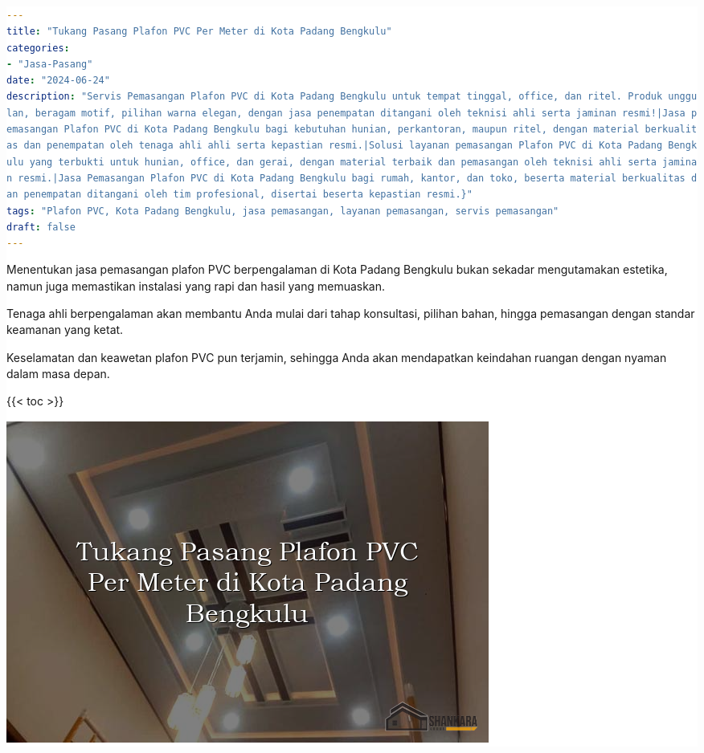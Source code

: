 ```yaml
---
title: "Tukang Pasang Plafon PVC Per Meter di Kota Padang Bengkulu"
categories: 
- "Jasa-Pasang"
date: "2024-06-24"
description: "Servis Pemasangan Plafon PVC di Kota Padang Bengkulu untuk tempat tinggal, office, dan ritel. Produk unggulan, beragam motif, pilihan warna elegan, dengan jasa penempatan ditangani oleh teknisi ahli serta jaminan resmi!|Jasa pemasangan Plafon PVC di Kota Padang Bengkulu bagi kebutuhan hunian, perkantoran, maupun ritel, dengan material berkualitas dan penempatan oleh tenaga ahli ahli serta kepastian resmi.|Solusi layanan pemasangan Plafon PVC di Kota Padang Bengkulu yang terbukti untuk hunian, office, dan gerai, dengan material terbaik dan pemasangan oleh teknisi ahli serta jaminan resmi.|Jasa Pemasangan Plafon PVC di Kota Padang Bengkulu bagi rumah, kantor, dan toko, beserta material berkualitas dan penempatan ditangani oleh tim profesional, disertai beserta kepastian resmi.}"
tags: "Plafon PVC, Kota Padang Bengkulu, jasa pemasangan, layanan pemasangan, servis pemasangan"
draft: false
---
```


Menentukan jasa pemasangan plafon PVC berpengalaman di Kota Padang Bengkulu bukan sekadar mengutamakan estetika, namun juga memastikan instalasi yang rapi dan hasil yang memuaskan.

Tenaga ahli berpengalaman akan membantu Anda mulai dari tahap konsultasi, pilihan bahan, hingga pemasangan dengan standar keamanan yang ketat.

Keselamatan dan keawetan plafon PVC pun terjamin, sehingga Anda akan mendapatkan keindahan ruangan dengan nyaman dalam masa depan.

{{< toc >}}

![Tukang Pasang Plafon PVC Per Meter di Kota Padang Bengkulu](/images/Jasa-Pasang/Tukang-Pasang-Plafon-PVC-Per-Meter-di-Kota-Padang-Bengkulu.png)
